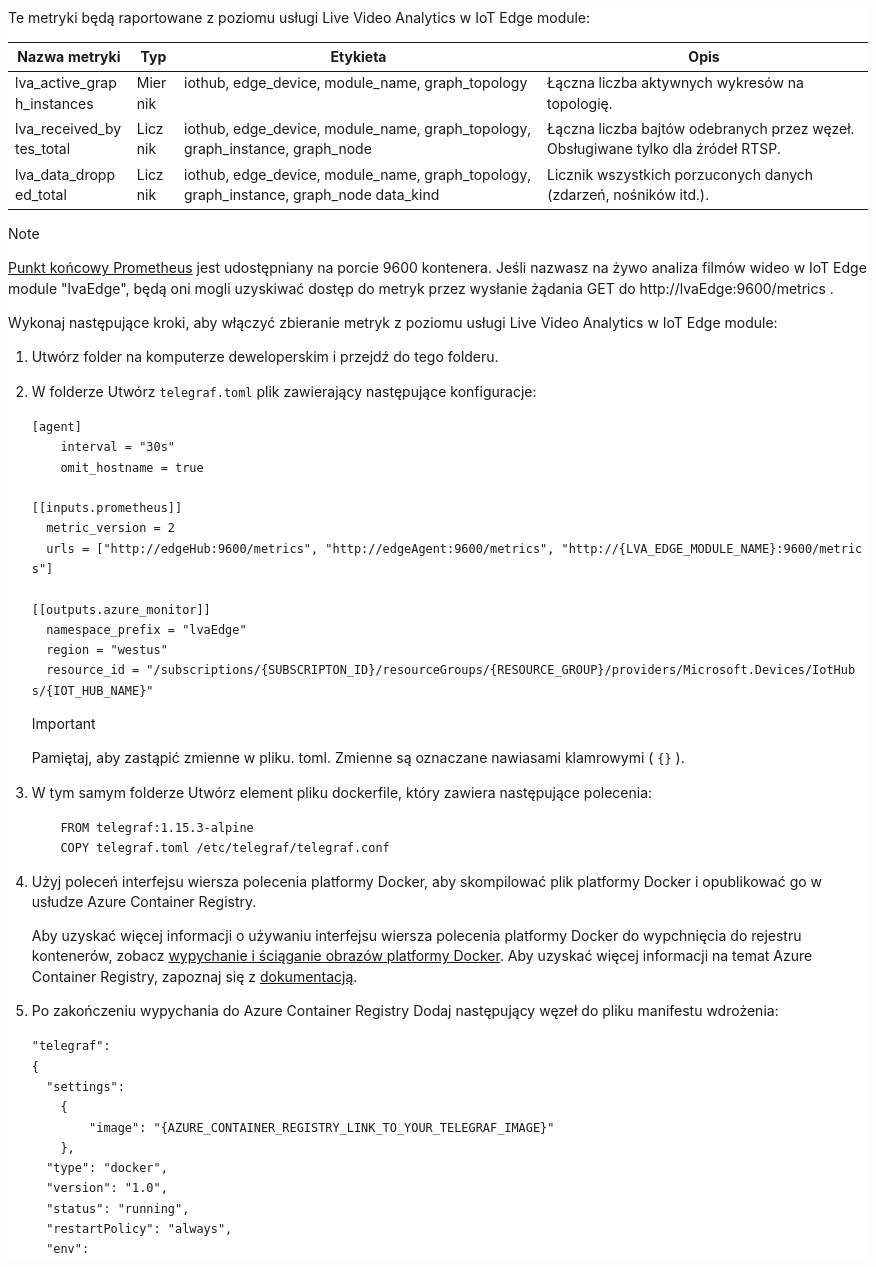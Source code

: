 Te metryki będą raportowane z poziomu usługi Live Video Analytics w IoT Edge module:  

|Nazwa metryki|Typ|Etykieta|Opis|
|-----------|----|-----|-----------|
|lva_active_graph_instances|Miernik|iothub, edge_device, module_name, graph_topology|Łączna liczba aktywnych wykresów na topologię.|
|lva_received_bytes_total|Licznik|iothub, edge_device, module_name, graph_topology, graph_instance, graph_node|Łączna liczba bajtów odebranych przez węzeł. Obsługiwane tylko dla źródeł RTSP.|
|lva_data_dropped_total|Licznik|iothub, edge_device, module_name, graph_topology, graph_instance, graph_node data_kind|Licznik wszystkich porzuconych danych (zdarzeń, nośników itd.).|

> [!NOTE]
> [Punkt końcowy Prometheus](https://prometheus.io/docs/practices/naming/) jest udostępniany na porcie 9600 kontenera. Jeśli nazwasz na żywo analiza filmów wideo w IoT Edge module "lvaEdge", będą oni mogli uzyskiwać dostęp do metryk przez wysłanie żądania GET do http://lvaEdge:9600/metrics .   

Wykonaj następujące kroki, aby włączyć zbieranie metryk z poziomu usługi Live Video Analytics w IoT Edge module:

1. Utwórz folder na komputerze deweloperskim i przejdź do tego folderu.

1. W folderze Utwórz `telegraf.toml` plik zawierający następujące konfiguracje:
    ```
    [agent]
        interval = "30s"
        omit_hostname = true

    [[inputs.prometheus]]
      metric_version = 2
      urls = ["http://edgeHub:9600/metrics", "http://edgeAgent:9600/metrics", "http://{LVA_EDGE_MODULE_NAME}:9600/metrics"]

    [[outputs.azure_monitor]]
      namespace_prefix = "lvaEdge"
      region = "westus"
      resource_id = "/subscriptions/{SUBSCRIPTON_ID}/resourceGroups/{RESOURCE_GROUP}/providers/Microsoft.Devices/IotHubs/{IOT_HUB_NAME}"
    ```
    > [!IMPORTANT]
    > Pamiętaj, aby zastąpić zmienne w pliku. toml. Zmienne są oznaczane nawiasami klamrowymi ( `{}` ).

1. W tym samym folderze Utwórz element pliku dockerfile, który zawiera następujące polecenia:
    ```
        FROM telegraf:1.15.3-alpine
        COPY telegraf.toml /etc/telegraf/telegraf.conf
    ```

1. Użyj poleceń interfejsu wiersza polecenia platformy Docker, aby skompilować plik platformy Docker i opublikować go w usłudze Azure Container Registry.
    
   Aby uzyskać więcej informacji o używaniu interfejsu wiersza polecenia platformy Docker do wypchnięcia do rejestru kontenerów, zobacz [wypychanie i ściąganie obrazów platformy Docker](../../container-registry/container-registry-get-started-docker-cli.md). Aby uzyskać więcej informacji na temat Azure Container Registry, zapoznaj się z [dokumentacją](../../container-registry/index.yml).


1. Po zakończeniu wypychania do Azure Container Registry Dodaj następujący węzeł do pliku manifestu wdrożenia:
    ```
    "telegraf": 
    {
      "settings": 
        {
            "image": "{AZURE_CONTAINER_REGISTRY_LINK_TO_YOUR_TELEGRAF_IMAGE}"
        },
      "type": "docker",
      "version": "1.0",
      "status": "running",
      "restartPolicy": "always",
      "env": 